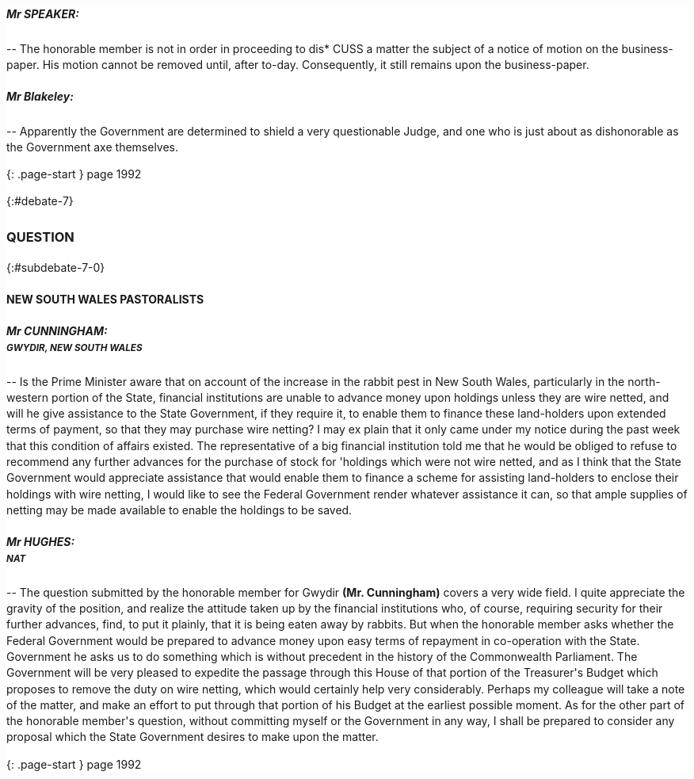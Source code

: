 ##### Mr SPEAKER:

-- The honorable member is not in order in proceeding to dis* CUSS a matter the subject of a notice of motion on the business-paper.  His  motion cannot be removed until, after to-day. Consequently, it still remains upon the business-paper. 

##### Mr Blakeley:

-- Apparently the Government are determined to shield a very questionable Judge, and one who is just about as dishonorable as the Government axe themselves. 

{: .page-start }
page 1992

{:#debate-7}
### QUESTION

{:#subdebate-7-0}
#### NEW SOUTH WALES PASTORALISTS

##### Mr CUNNINGHAM:<br><small class="text-muted">GWYDIR, NEW SOUTH WALES</small>

-- Is the Prime Minister aware that on account of the increase in the rabbit pest in New South Wales, particularly in the north-western portion of the State, financial institutions are unable to advance money upon holdings unless they are wire netted, and will he give assistance to the State Government, if they require it, to enable them to finance these land-holders upon extended terms of payment, so that they may purchase wire netting? I may ex plain that it only came under my notice during the past week that this condition of affairs existed. The representative of a big financial institution told me that he would be obliged to refuse to recommend any further advances for the purchase of stock for 'holdings which were not wire netted, and as I think that the State Government would appreciate assistance that would enable them to finance a scheme for assisting land-holders to enclose their holdings with wire netting, I would like to see the Federal Government render whatever assistance it can, so that ample supplies of netting may be made available to enable the holdings to be saved. 

##### Mr HUGHES:<br><small class="text-muted">NAT</small>

-- The question submitted by the honorable member for Gwydir  **(Mr. Cunningham)**  covers a very wide field. I quite appreciate the gravity of the position, and realize the attitude taken up by the financial institutions who, of course, requiring security for their further advances, find, to put it plainly, that it is being eaten away by rabbits. But when the honorable member asks whether the Federal Government would be prepared to advance money upon easy terms of repayment in co-operation with the State. Government he asks us to do something which is without precedent in the history of the Commonwealth Parliament. The Government will be very pleased to expedite the passage through this House of that portion of the Treasurer's Budget which proposes to remove the duty on wire netting, which would certainly help very considerably. Perhaps my colleague will take a note of the matter, and make an effort to put through that portion of his Budget at the earliest possible moment. As for the other part of the honorable member's question, without committing myself or the Government in any way, I shall be prepared to consider any proposal which the State Government desires to make upon the matter. 

{: .page-start }
page 1992
